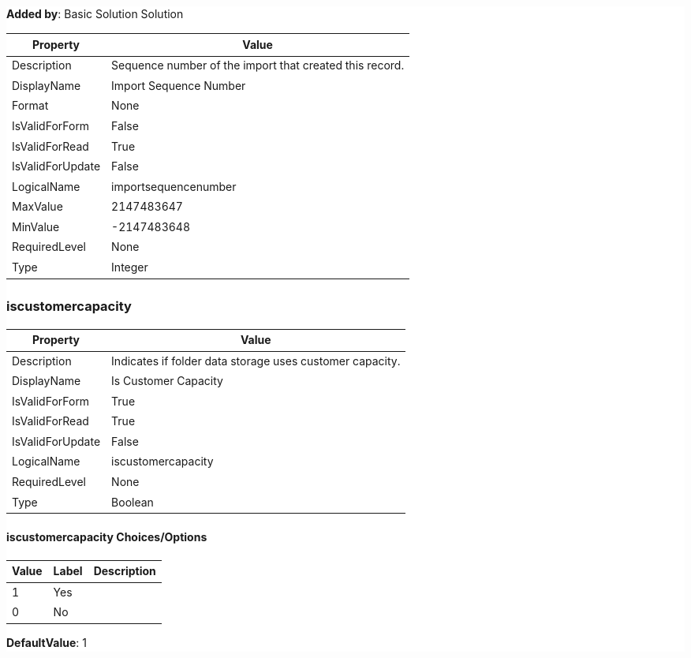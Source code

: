 **Added by**: Basic Solution Solution

|Property|Value|
|--------|-----|
|Description|Sequence number of the import that created this record.|
|DisplayName|Import Sequence Number|
|Format|None|
|IsValidForForm|False|
|IsValidForRead|True|
|IsValidForUpdate|False|
|LogicalName|importsequencenumber|
|MaxValue|2147483647|
|MinValue|-2147483648|
|RequiredLevel|None|
|Type|Integer|


### <a name="BKMK_iscustomercapacity"></a> iscustomercapacity

|Property|Value|
|--------|-----|
|Description|Indicates if folder data storage uses customer capacity.|
|DisplayName|Is Customer Capacity|
|IsValidForForm|True|
|IsValidForRead|True|
|IsValidForUpdate|False|
|LogicalName|iscustomercapacity|
|RequiredLevel|None|
|Type|Boolean|

#### iscustomercapacity Choices/Options

|Value|Label|Description|
|-----|-----|--------|
|1|Yes||
|0|No||

**DefaultValue**: 1
